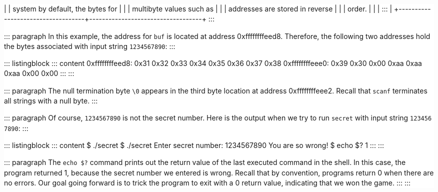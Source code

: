 |                                   | system by default, the bytes for  |
|                                   | multibyte values such as          |
|                                   | addresses are stored in reverse   |
|                                   | order.                            |
|                                   | :::                               |
+-----------------------------------+-----------------------------------+
:::

::: paragraph
In this example, the address for `buf` is located at address
0xffffffffeed8. Therefore, the following two addresses hold the bytes
associated with input string `1234567890`:
:::

::: listingblock
::: content
    0xffffffffeed8:    0x31    0x32    0x33    0x34    0x35    0x36    0x37    0x38
    0xffffffffeee0: 0x39    0x30    0x00    0xaa    0xaa    0xaa    0x00    0x00
:::
:::

::: paragraph
The null termination byte `\0` appears in the third byte location at
address 0xffffffffeee2. Recall that `scanf` terminates all strings with
a null byte.
:::

::: paragraph
Of course, `1234567890` is not the secret number. Here is the output
when we try to run `secret` with input string `1234567890`:
:::

::: listingblock
::: content
    $ ./secret
    $ ./secret
    Enter secret number:
    1234567890
    You are so wrong!
    $ echo $?
    1
:::
:::

::: paragraph
The `echo $?` command prints out the return value of the last executed
command in the shell. In this case, the program returned 1, because the
secret number we entered is wrong. Recall that by convention, programs
return 0 when there are no errors. Our goal going forward is to trick
the program to exit with a 0 return value, indicating that we won the
game.
:::
:::

